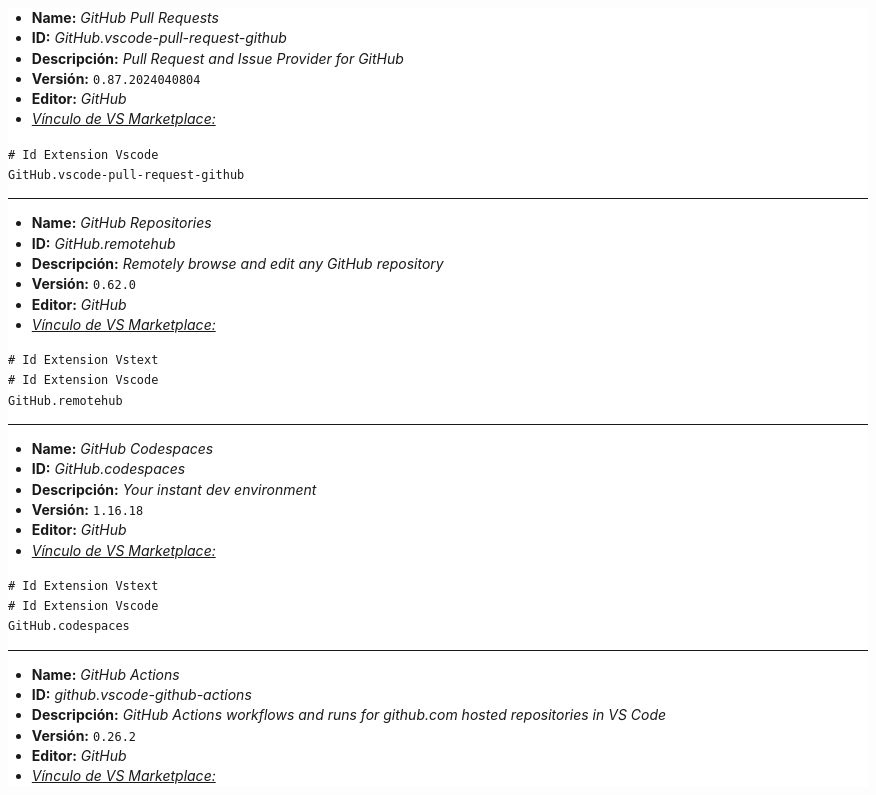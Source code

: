 - **Name:** *GitHub Pull Requests*
- **ID:** *GitHub.vscode-pull-request-github*
- **Descripción:** *Pull Request and Issue Provider for GitHub*
- **Versión:** `0.87.2024040804`
- **Editor:** *GitHub*
- [*Vínculo de VS Marketplace:*](https://marketplace.visualstudio.com/items?itemName=GitHub.vscode-pull-request-github "https://marketplace.visualstudio.com/items?itemName=GitHub.vscode-pull-request-github")

```text
# Id Extension Vscode
GitHub.vscode-pull-request-github
```

---

- **Name:** *GitHub Repositories*
- **ID:** *GitHub.remotehub*
- **Descripción:** *Remotely browse and edit any GitHub repository*
- **Versión:** `0.62.0`
- **Editor:** *GitHub*
- [*Vínculo de VS Marketplace:*](https://marketplace.visualstudio.com/items?itemName=GitHub.remotehub "https://marketplace.visualstudio.com/items?itemName=GitHub.remotehub")

```text
# Id Extension Vstext
# Id Extension Vscode
GitHub.remotehub
```

---

- **Name:** *GitHub Codespaces*
- **ID:** *GitHub.codespaces*
- **Descripción:** *Your instant dev environment*
- **Versión:** `1.16.18`
- **Editor:** *GitHub*
- [*Vínculo de VS Marketplace:*](https://marketplace.visualstudio.com/items?itemName=GitHub.codespaces "https://marketplace.visualstudio.com/items?itemName=GitHub.codespaces")

```text
# Id Extension Vstext
# Id Extension Vscode
GitHub.codespaces
```

---

- **Name:** *GitHub Actions*
- **ID:** *github.vscode-github-actions*
- **Descripción:** *GitHub Actions workflows and runs for github.com hosted repositories in VS Code*
- **Versión:** `0.26.2`
- **Editor:** *GitHub*
- [*Vínculo de VS Marketplace:*](https://marketplace.visualstudio.com/items?itemName=GitHub.vscode-github-actions "https://marketplace.visualstudio.com/items?itemName=GitHub.vscode-github-actions")

